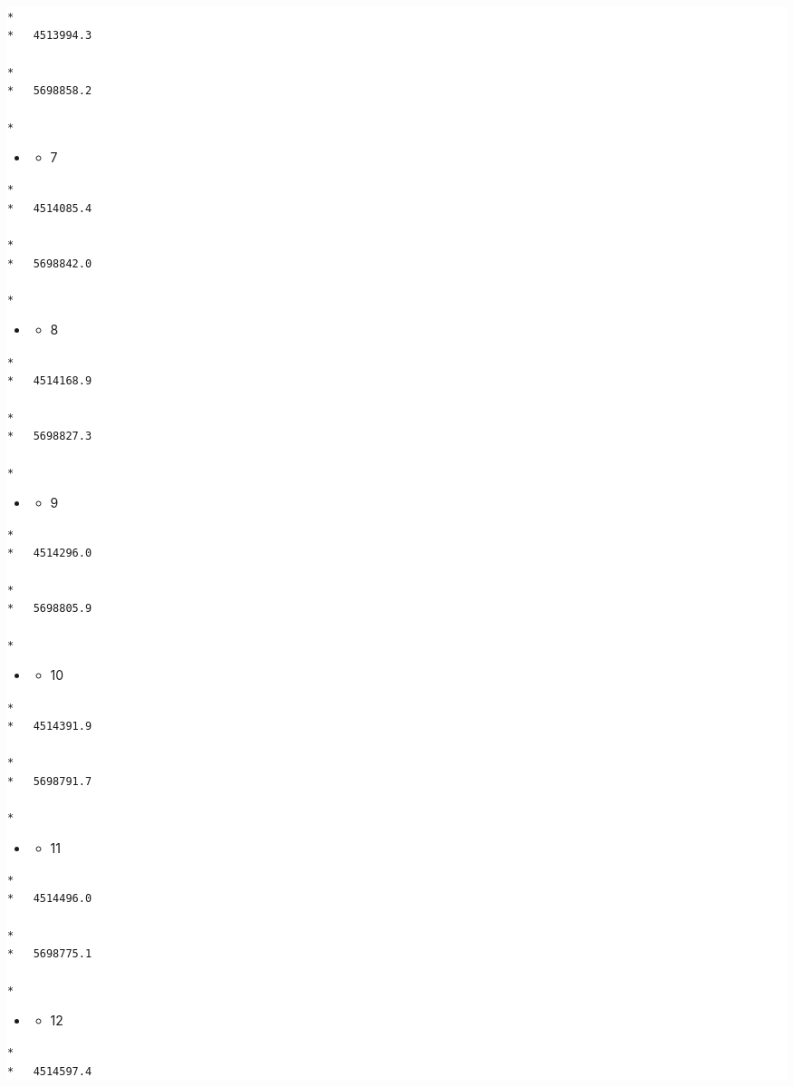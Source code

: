     *
    *   4513994.3

    *
    *   5698858.2

    *

*    *   7

    *
    *   4514085.4

    *
    *   5698842.0

    *

*    *   8

    *
    *   4514168.9

    *
    *   5698827.3

    *

*    *   9

    *
    *   4514296.0

    *
    *   5698805.9

    *

*    *   10

    *
    *   4514391.9

    *
    *   5698791.7

    *

*    *   11

    *
    *   4514496.0

    *
    *   5698775.1

    *

*    *   12

    *
    *   4514597.4

